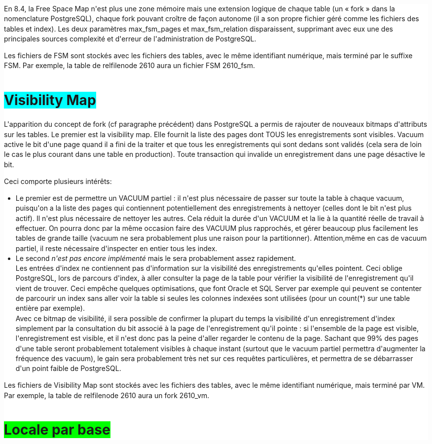 <p>En 8.4, la Free Space Map n'est plus une zone mémoire mais une extension logique de chaque table (un « fork » dans la nomenclature PostgreSQL), chaque fork pouvant croître de façon autonome (il a son propre fichier géré comme les fichiers des tables et index). Les deux paramètres max_fsm_pages et max_fsm_relation disparaissent, supprimant avec eux une des principales sources complexité et d'erreur de l'administration de PostgreSQL.</p>

<p>Les fichiers de FSM sont stockés avec les fichiers des tables, avec le même identifiant numérique, mais terminé par le suffixe FSM. Par exemple, la table de relfilenode 2610 aura un fichier FSM 2610_fsm.</p>

<h1><span style="background: Aqua none repeat scroll 0% 0%; -moz-background-clip: -moz-initial; -moz-background-origin: -moz-initial; -moz-background-inline-policy: -moz-initial;">Visibility Map</span></h1>

L'apparition du concept de fork (cf paragraphe précédent) dans PostgreSQL a permis de rajouter de nouveaux bitmaps d'attributs sur les tables. Le premier est la visibility map. Elle fournit la liste des pages dont TOUS les enregistrements sont visibles. Vacuum active le bit d'une page quand il a fini de la traiter et que tous les enregistrements qui sont dedans sont validés (cela sera de loin le cas le plus courant dans une table en production). Toute transaction qui invalide un enregistrement dans une page désactive le bit.

Ceci comporte plusieurs intérêts:

<ul>

<li>Le premier est de permettre un VACUUM partiel&nbsp;: il n'est plus nécessaire de passer sur toute la table à chaque vacuum, puisqu'on a la liste des pages qui contiennent potentiellement des enregistrements à nettoyer (celles dont le bit n'est plus actif). Il n'est plus nécessaire de nettoyer les autres. Cela réduit la durée d'un VACUUM et la lie à la quantité réelle de travail à effectuer. On pourra donc par la même occasion faire des VACUUM plus rapprochés, et gérer beaucoup plus facilement les tables de grande taille (vacuum ne sera probablement plus une raison pour la partitionner). Attention,même en cas de vacuum partiel, il reste nécessaire d'inspecter en entier tous les index.</li>

<li>Le second <em>n'est pas encore implémenté</em> mais le sera probablement assez rapidement.<br />Les entrées d'index ne contiennent pas d'information sur la visibilité des enregistrements qu'elles pointent. Ceci oblige PostgreSQL, lors de parcours d'index, à aller consulter la page de la table pour vérifier la visibilité de l'enregistrement qu'il vient de trouver. Ceci empêche quelques optimisations, que font Oracle et SQL Server par exemple qui peuvent se contenter de parcourir un index sans aller voir la table si seules les colonnes indexées sont utilisées (pour un count(*) sur une table entière par exemple).<br />Avec ce bitmap de visibilité, il sera possible de confirmer la plupart du temps la visibilité d'un enregistrement d'index simplement par la consultation du bit associé à la page de l'enregistrement qu'il pointe&nbsp;: si l'ensemble de la page est visible, l'enregistrement est visible, et il n'est donc pas la peine d'aller regarder le contenu de la page. Sachant que 99% des pages d'une table seront probablement totalement visibles à chaque instant (surtout que le vacuum partiel permettra d'augmenter la fréquence des vacuum), le gain sera probablement très net sur ces requêtes particulières, et permettra de se débarrasser d'un point faible de PostgreSQL.</li>

</ul>

<p>Les fichiers de Visibility Map sont stockés avec les fichiers des tables, avec le même identifiant numérique, mais terminé par VM. Par exemple, la table de relfilenode 2610 aura un fork 2610_vm.</p>

<h1><span style="background: Lime none repeat scroll 0% 0%; -moz-background-clip: -moz-initial; -moz-background-origin: -moz-initial; -moz-background-inline-policy: -moz-initial;">Locale par base</span></h1>
